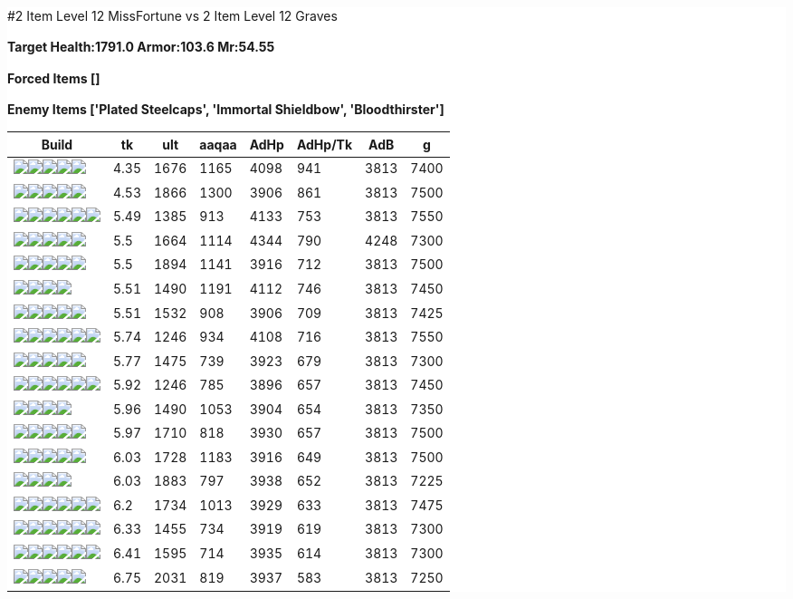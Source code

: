 











#2 Item Level 12 MissFortune vs 2 Item Level 12 Graves

**Target Health:1791.0 Armor:103.6 Mr:54.55**


**Forced Items []**


**Enemy Items ['Plated Steelcaps', 'Immortal Shieldbow', 'Bloodthirster']**




Build | tk | ult | aaqaa | AdHp | AdHp/Tk | AdB | g
-|-|-|-|-|-|-|-
![](/item/3033.png)![](/item/3153.png)![](/item/1001.png)![](/item/1055.png)![](/item/1036.png)|4.35|1676|1165|4098|941|3813|7400
![](/item/6671.png)![](/item/3033.png)![](/item/1001.png)![](/item/1055.png)![](/item/1036.png)|4.53|1866|1300|3906|861|3813|7500
![](/item/3046.png)![](/item/3153.png)![](/item/1001.png)![](/item/1055.png)![](/item/1036.png)![](/item/1036.png)|5.49|1385|913|4133|753|3813|7550
![](/item/6671.png)![](/item/6609.png)![](/item/1001.png)![](/item/1055.png)![](/item/1036.png)|5.5|1664|1114|4344|790|4248|7300
![](/item/6671.png)![](/item/6676.png)![](/item/1001.png)![](/item/1055.png)![](/item/1036.png)|5.5|1894|1141|3916|712|3813|7500
![](/item/6671.png)![](/item/3153.png)![](/item/1001.png)![](/item/1055.png)|5.51|1490|1191|4112|746|3813|7450
![](/item/3085.png)![](/item/3033.png)![](/item/1001.png)![](/item/1055.png)![](/item/1037.png)|5.51|1532|908|3906|709|3813|7425
![](/item/3085.png)![](/item/3153.png)![](/item/1001.png)![](/item/1055.png)![](/item/1036.png)![](/item/1036.png)|5.74|1246|934|4108|716|3813|7550
![](/item/6675.png)![](/item/3085.png)![](/item/1001.png)![](/item/1055.png)![](/item/1036.png)|5.77|1475|739|3923|679|3813|7300
![](/item/3085.png)![](/item/3091.png)![](/item/1001.png)![](/item/1055.png)![](/item/1036.png)![](/item/1036.png)|5.92|1246|785|3896|657|3813|7450
![](/item/6671.png)![](/item/3091.png)![](/item/1001.png)![](/item/1055.png)|5.96|1490|1053|3904|654|3813|7350
![](/item/6675.png)![](/item/3094.png)![](/item/1001.png)![](/item/1055.png)![](/item/1036.png)|5.97|1710|818|3930|657|3813|7500
![](/item/6671.png)![](/item/3095.png)![](/item/1001.png)![](/item/1055.png)![](/item/1036.png)|6.03|1728|1183|3916|649|3813|7500
![](/item/3046.png)![](/item/3142.png)![](/item/1055.png)![](/item/1037.png)|6.03|1883|797|3938|652|3813|7225
![](/item/6671.png)![](/item/3006.png)![](/item/1055.png)![](/item/1038.png)![](/item/1037.png)![](/item/1036.png)|6.2|1734|1013|3929|633|3813|7475
![](/item/3085.png)![](/item/3006.png)![](/item/1055.png)![](/item/1038.png)![](/item/1038.png)![](/item/1036.png)|6.33|1455|734|3919|619|3813|7300
![](/item/3046.png)![](/item/3006.png)![](/item/1055.png)![](/item/1038.png)![](/item/1038.png)![](/item/1036.png)|6.41|1595|714|3935|614|3813|7300
![](/item/3006.png)![](/item/3142.png)![](/item/1055.png)![](/item/1038.png)![](/item/1038.png)|6.75|2031|819|3937|583|3813|7250







